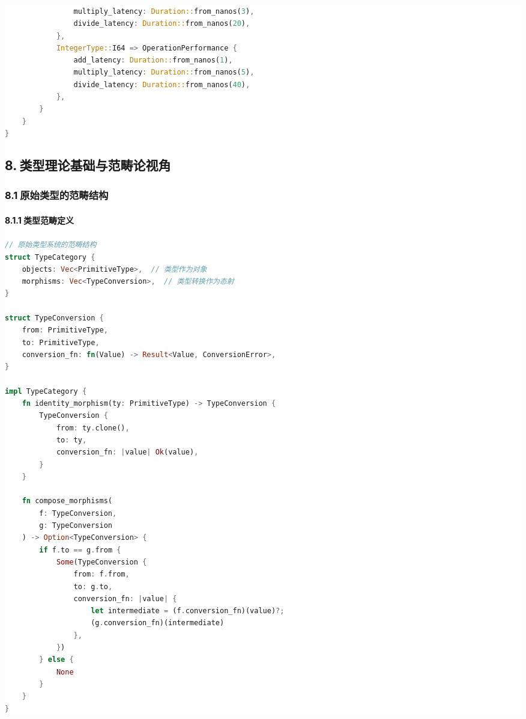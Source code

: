 ```rust
                multiply_latency: Duration::from_nanos(3),
                divide_latency: Duration::from_nanos(20),
            },
            IntegerType::I64 => OperationPerformance {
                add_latency: Duration::from_nanos(1),
                multiply_latency: Duration::from_nanos(5),
                divide_latency: Duration::from_nanos(40),
            },
        }
    }
}
```

## 8. 类型理论基础与范畴论视角

### 8.1 原始类型的范畴结构

#### 8.1.1 类型范畴定义

```rust
// 原始类型系统的范畴结构
struct TypeCategory {
    objects: Vec<PrimitiveType>,  // 类型作为对象
    morphisms: Vec<TypeConversion>,  // 类型转换作为态射
}

struct TypeConversion {
    from: PrimitiveType,
    to: PrimitiveType,
    conversion_fn: fn(Value) -> Result<Value, ConversionError>,
}

impl TypeCategory {
    fn identity_morphism(ty: PrimitiveType) -> TypeConversion {
        TypeConversion {
            from: ty.clone(),
            to: ty,
            conversion_fn: |value| Ok(value),
        }
    }
    
    fn compose_morphisms(
        f: TypeConversion,
        g: TypeConversion
    ) -> Option<TypeConversion> {
        if f.to == g.from {
            Some(TypeConversion {
                from: f.from,
                to: g.to,
                conversion_fn: |value| {
                    let intermediate = (f.conversion_fn)(value)?;
                    (g.conversion_fn)(intermediate)
                },
            })
        } else {
            None
        }
    }
}
```
